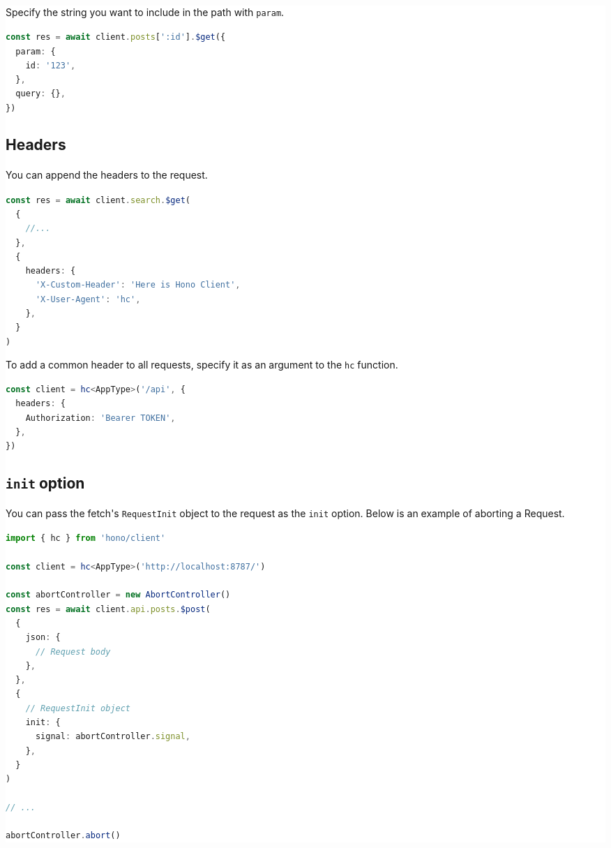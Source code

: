Specify the string you want to include in the path with `param`.

```ts
const res = await client.posts[':id'].$get({
  param: {
    id: '123',
  },
  query: {},
})
```

## Headers

You can append the headers to the request.

```ts
const res = await client.search.$get(
  {
    //...
  },
  {
    headers: {
      'X-Custom-Header': 'Here is Hono Client',
      'X-User-Agent': 'hc',
    },
  }
)
```

To add a common header to all requests, specify it as an argument to the `hc` function.

```ts
const client = hc<AppType>('/api', {
  headers: {
    Authorization: 'Bearer TOKEN',
  },
})
```

## `init` option

You can pass the fetch's `RequestInit` object to the request as the `init` option. Below is an example of aborting a Request.

```ts
import { hc } from 'hono/client'

const client = hc<AppType>('http://localhost:8787/')

const abortController = new AbortController()
const res = await client.api.posts.$post(
  {
    json: {
      // Request body
    },
  },
  {
    // RequestInit object
    init: {
      signal: abortController.signal,
    },
  }
)

// ...

abortController.abort()
```